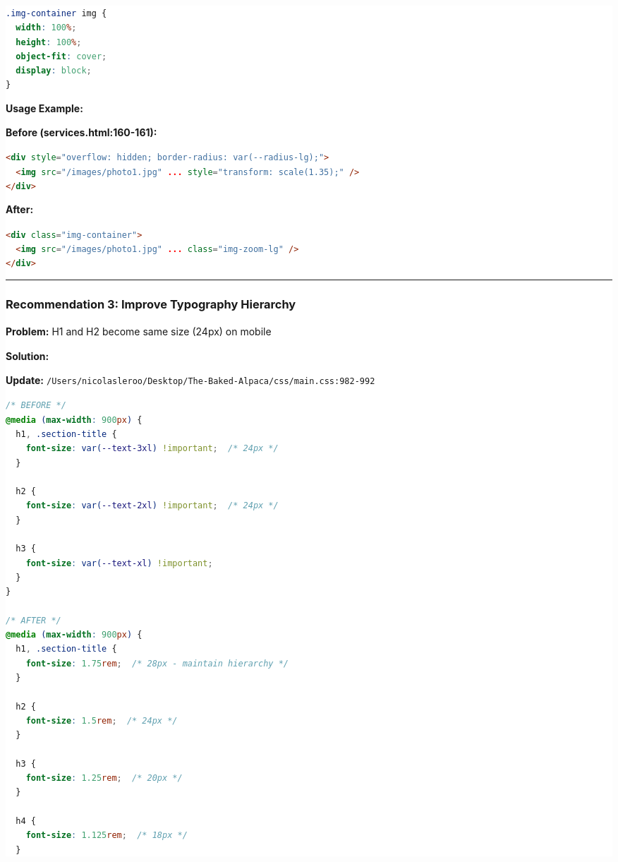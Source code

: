 ```css
.img-container img {
  width: 100%;
  height: 100%;
  object-fit: cover;
  display: block;
}
```

**Usage Example:**

**Before (services.html:160-161):**
```html
<div style="overflow: hidden; border-radius: var(--radius-lg);">
  <img src="/images/photo1.jpg" ... style="transform: scale(1.35);" />
</div>
```

**After:**
```html
<div class="img-container">
  <img src="/images/photo1.jpg" ... class="img-zoom-lg" />
</div>
```

---

### Recommendation 3: Improve Typography Hierarchy

**Problem:** H1 and H2 become same size (24px) on mobile

**Solution:**

**Update:** `/Users/nicolasleroo/Desktop/The-Baked-Alpaca/css/main.css:982-992`

```css
/* BEFORE */
@media (max-width: 900px) {
  h1, .section-title {
    font-size: var(--text-3xl) !important;  /* 24px */
  }

  h2 {
    font-size: var(--text-2xl) !important;  /* 24px */
  }

  h3 {
    font-size: var(--text-xl) !important;
  }
}

/* AFTER */
@media (max-width: 900px) {
  h1, .section-title {
    font-size: 1.75rem;  /* 28px - maintain hierarchy */
  }

  h2 {
    font-size: 1.5rem;  /* 24px */
  }

  h3 {
    font-size: 1.25rem;  /* 20px */
  }

  h4 {
    font-size: 1.125rem;  /* 18px */
  }
```